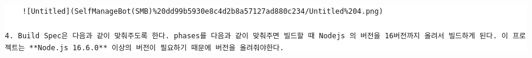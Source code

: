         ![Untitled](SelfManageBot(SMB)%20dd99b5930e8c4d2b8a57127ad880c234/Untitled%204.png)

    4. Build Spec은 다음과 같이 맞춰주도록 한다. phases를 다음과 같이 맞춰주면 빌드할 때 Nodejs 의 버전을 16버전까지 올려서 빌드하게 된다. 이 프로젝트는 **Node.js 16.6.0** 이상의 버전이 필요하기 때문에 버전을 올려줘야한다.
